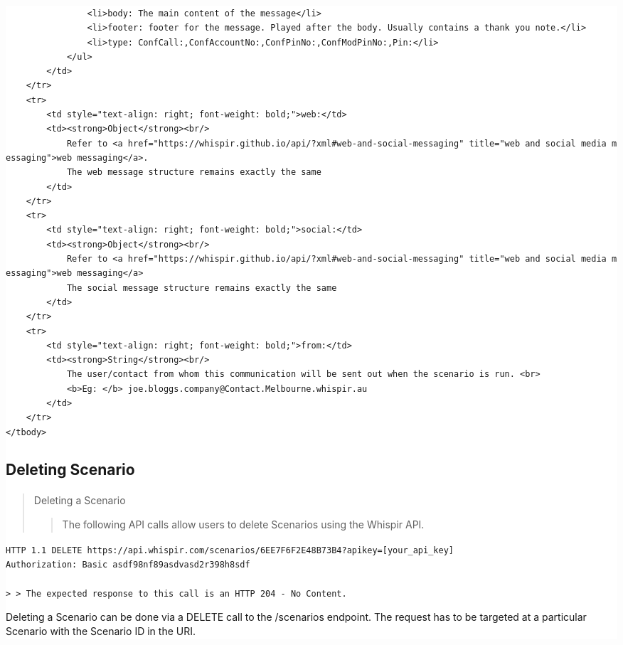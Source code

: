 					<li>body: The main content of the message</li>
					<li>footer: footer for the message. Played after the body. Usually contains a thank you note.</li>
					<li>type: ConfCall:,ConfAccountNo:,ConfPinNo:,ConfModPinNo:,Pin:</li>
				</ul>
			</td>
		</tr>
		<tr>
			<td style="text-align: right; font-weight: bold;">web:</td>
			<td><strong>Object</strong><br/>
				Refer to <a href="https://whispir.github.io/api/?xml#web-and-social-messaging" title="web and social media messaging">web messaging</a>.
				The web message structure remains exactly the same
			</td>
		</tr>
		<tr>
			<td style="text-align: right; font-weight: bold;">social:</td>
			<td><strong>Object</strong><br/>
				Refer to <a href="https://whispir.github.io/api/?xml#web-and-social-messaging" title="web and social media messaging">web messaging</a>
				The social message structure remains exactly the same
			</td>
		</tr>
		<tr>
			<td style="text-align: right; font-weight: bold;">from:</td>
			<td><strong>String</strong><br/>
				The user/contact from whom this communication will be sent out when the scenario is run. <br>
				<b>Eg: </b> joe.bloggs.company@Contact.Melbourne.whispir.au
			</td>
		</tr>
	</tbody>
</table>

## Deleting Scenario

> Deleting a Scenario
> > The following API calls allow users to delete Scenarios using the Whispir API.

```
HTTP 1.1 DELETE https://api.whispir.com/scenarios/6EE7F6F2E48B73B4?apikey=[your_api_key]
Authorization: Basic asdf98nf89asdvasd2r398h8sdf

> > The expected response to this call is an HTTP 204 - No Content.
```

Deleting a Scenario can be done via a DELETE call to the /scenarios endpoint. The request has to be targeted at a particular Scenario with the Scenario ID in the URI.